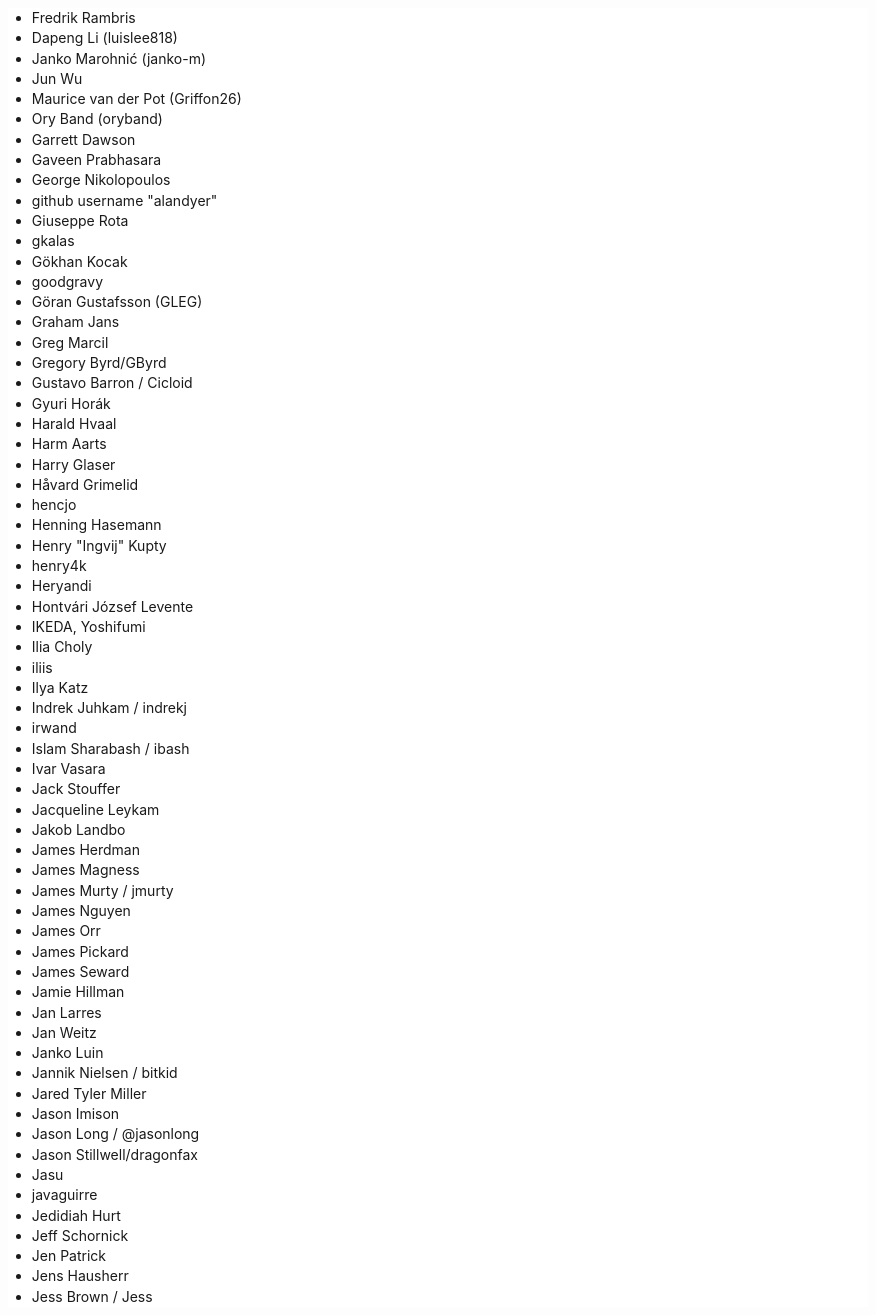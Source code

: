 - Fredrik Rambris
- Dapeng Li (luislee818)
- Janko Marohnić (janko-m)
- Jun Wu
- Maurice van der Pot (Griffon26)
- Ory Band (oryband)
- Garrett Dawson
- Gaveen Prabhasara
- George Nikolopoulos
- github username "alandyer"
- Giuseppe Rota
- gkalas
- Gökhan Kocak
- goodgravy
- Göran Gustafsson (GLEG)
- Graham Jans
- Greg Marcil
- Gregory Byrd/GByrd
- Gustavo Barron / Cicloid
- Gyuri Horák
- Harald Hvaal
- Harm Aarts
- Harry Glaser
- Håvard Grimelid
- hencjo
- Henning Hasemann
- Henry "Ingvij" Kupty
- henry4k
- Heryandi
- Hontvári József Levente
- IKEDA, Yoshifumi
- Ilia Choly
- iliis
- Ilya Katz
- Indrek Juhkam / indrekj
- irwand
- Islam Sharabash / ibash
- Ivar Vasara
- Jack Stouffer
- Jacqueline Leykam
- Jakob Landbo
- James Herdman
- James Magness
- James Murty / jmurty
- James Nguyen
- James Orr
- James Pickard
- James Seward
- Jamie Hillman
- Jan Larres
- Jan Weitz
- Janko Luin
- Jannik Nielsen / bitkid
- Jared Tyler Miller
- Jason Imison
- Jason Long / @jasonlong
- Jason Stillwell/dragonfax
- Jasu
- javaguirre
- Jedidiah Hurt
- Jeff Schornick
- Jen Patrick
- Jens Hausherr
- Jess Brown / Jess